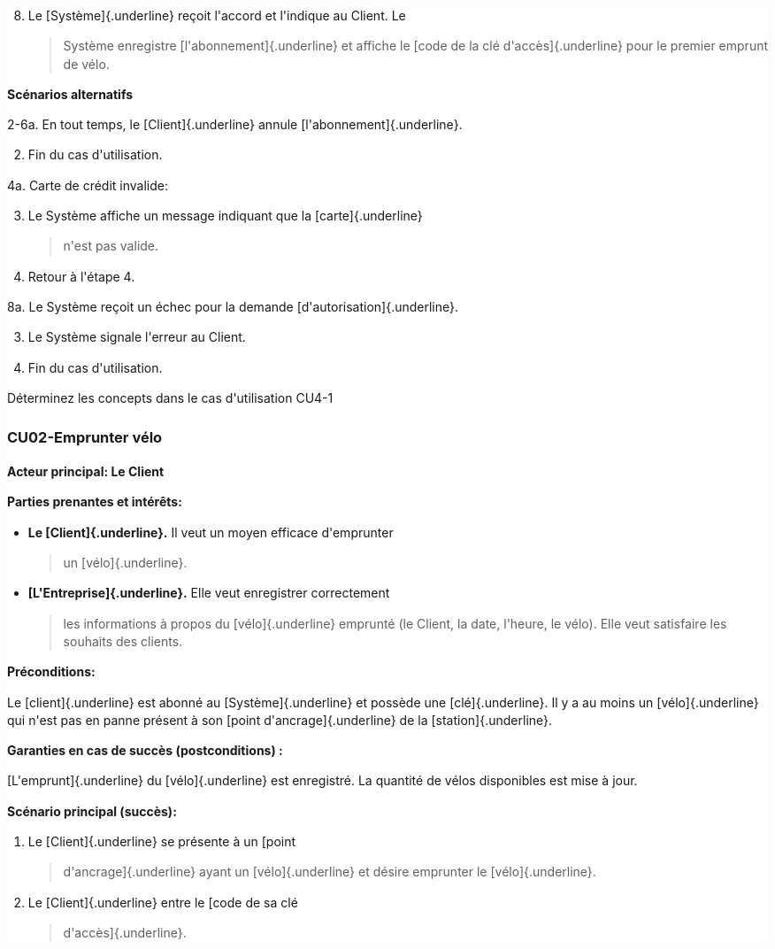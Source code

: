 8.  Le [Système]{.underline} reçoit l'accord et l'indique au Client. Le
    > Système enregistre [l'abonnement]{.underline} et affiche le [code
    > de la clé d\'accès]{.underline} pour le premier emprunt de vélo.

**Scénarios alternatifs**

2-6a. En tout temps, le [Client]{.underline} annule
[l'abonnement]{.underline}.

2.  Fin du cas d\'utilisation.

4a. Carte de crédit invalide:

3.  Le Système affiche un message indiquant que la [carte]{.underline}
    > n'est pas valide.

4.  Retour à l'étape 4.

8a. Le Système reçoit un échec pour la demande
[d'autorisation]{.underline}.

3.  Le Système signale l'erreur au Client.

4.  Fin du cas d'utilisation.

Déterminez les concepts dans le cas d\'utilisation CU4-1

### CU02-Emprunter vélo

**Acteur principal: Le Client**

**Parties prenantes et intérêts:**

-   **Le [Client]{.underline}.** Il veut un moyen efficace d'emprunter
    > un [vélo]{.underline}.

-   **[L'Entreprise]{.underline}.** Elle veut enregistrer correctement
    > les informations à propos du [vélo]{.underline} emprunté (le
    > Client, la date, l'heure, le vélo). Elle veut satisfaire les
    > souhaits des clients.

**Préconditions:**

Le [client]{.underline} est abonné au [Système]{.underline} et possède
une [clé]{.underline}. Il y a au moins un [vélo]{.underline} qui n'est
pas en panne présent à son [point d'ancrage]{.underline} de la
[station]{.underline}.

**Garanties en cas de succès (postconditions) :**

[L'emprunt]{.underline} du [vélo]{.underline} est enregistré. La
quantité de vélos disponibles est mise à jour.

**Scénario principal (succès):**

1.  Le [Client]{.underline} se présente à un [point
    > d'ancrage]{.underline} ayant un [vélo]{.underline} et désire
    > emprunter le [vélo]{.underline}.

2.  Le [Client]{.underline} entre le [code de sa clé
    > d\'accès]{.underline}.
